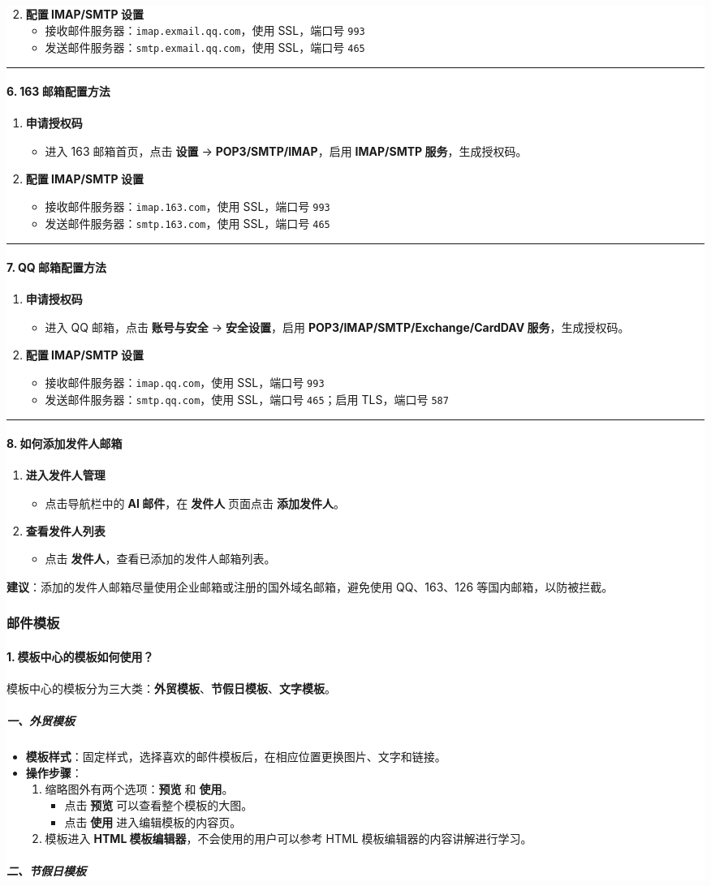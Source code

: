 2. **配置 IMAP/SMTP 设置**
   - 接收邮件服务器：`imap.exmail.qq.com`，使用 SSL，端口号 `993`
   - 发送邮件服务器：`smtp.exmail.qq.com`，使用 SSL，端口号 `465`

---

#### 6. 163 邮箱配置方法

1. **申请授权码**

   - 进入 163 邮箱首页，点击 **设置** -> **POP3/SMTP/IMAP**，启用 **IMAP/SMTP 服务**，生成授权码。

2. **配置 IMAP/SMTP 设置**
   - 接收邮件服务器：`imap.163.com`，使用 SSL，端口号 `993`
   - 发送邮件服务器：`smtp.163.com`，使用 SSL，端口号 `465`

---

#### 7. QQ 邮箱配置方法

1. **申请授权码**

   - 进入 QQ 邮箱，点击 **账号与安全** -> **安全设置**，启用 **POP3/IMAP/SMTP/Exchange/CardDAV 服务**，生成授权码。

2. **配置 IMAP/SMTP 设置**
   - 接收邮件服务器：`imap.qq.com`，使用 SSL，端口号 `993`
   - 发送邮件服务器：`smtp.qq.com`，使用 SSL，端口号 `465`；启用 TLS，端口号 `587`

---

#### 8. 如何添加发件人邮箱

1. **进入发件人管理**

   - 点击导航栏中的 **AI 邮件**，在 **发件人** 页面点击 **添加发件人**。

2. **查看发件人列表**
   - 点击 **发件人**，查看已添加的发件人邮箱列表。

**建议**：添加的发件人邮箱尽量使用企业邮箱或注册的国外域名邮箱，避免使用 QQ、163、126 等国内邮箱，以防被拦截。

### 邮件模板

#### 1. 模板中心的模板如何使用？

模板中心的模板分为三大类：**外贸模板**、**节假日模板**、**文字模板**。

##### 一、外贸模板

- **模板样式**：固定样式，选择喜欢的邮件模板后，在相应位置更换图片、文字和链接。
- **操作步骤**：
  1. 缩略图外有两个选项：**预览** 和 **使用**。
     - 点击 **预览** 可以查看整个模板的大图。
     - 点击 **使用** 进入编辑模板的内容页。
  2. 模板进入 **HTML 模板编辑器**，不会使用的用户可以参考 HTML 模板编辑器的内容讲解进行学习。

##### 二、节假日模板
